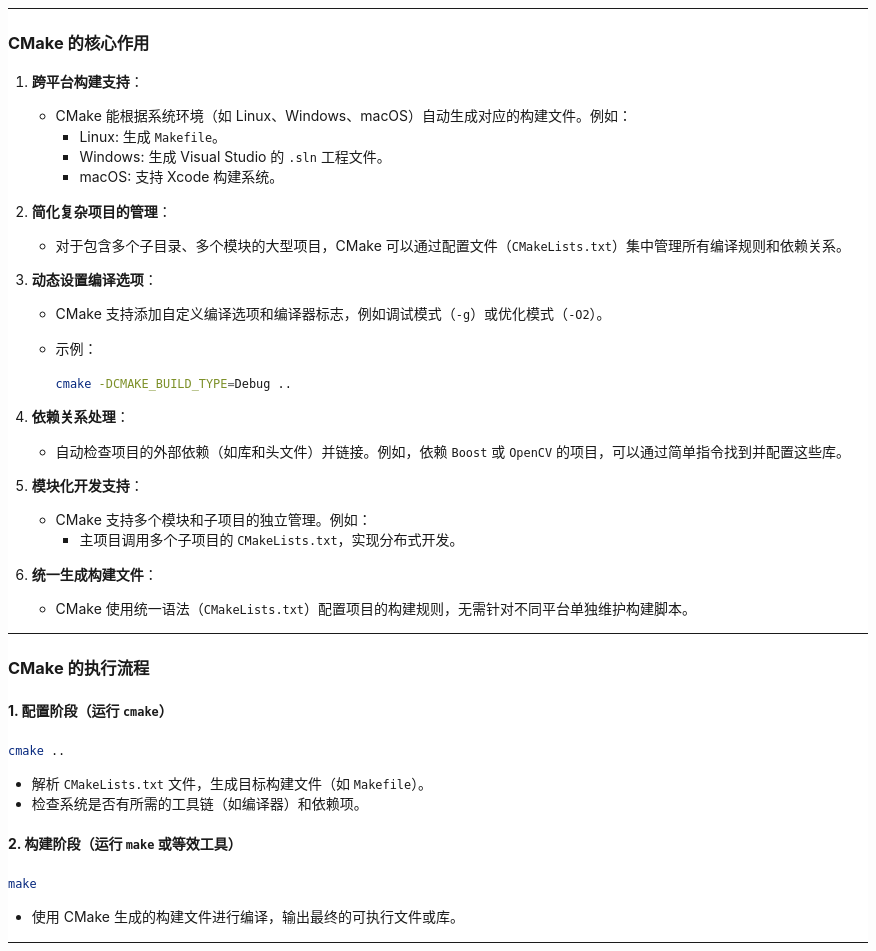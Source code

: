 ------

### **CMake 的核心作用**

1. **跨平台构建支持**：

   - CMake 能根据系统环境（如 Linux、Windows、macOS）自动生成对应的构建文件。例如：
     - Linux: 生成 `Makefile`。
     - Windows: 生成 Visual Studio 的 `.sln` 工程文件。
     - macOS: 支持 Xcode 构建系统。

2. **简化复杂项目的管理**：

   - 对于包含多个子目录、多个模块的大型项目，CMake 可以通过配置文件（`CMakeLists.txt`）集中管理所有编译规则和依赖关系。

3. **动态设置编译选项**：

   - CMake 支持添加自定义编译选项和编译器标志，例如调试模式（`-g`）或优化模式（`-O2`）。

   - 示例：

     ```bash
     cmake -DCMAKE_BUILD_TYPE=Debug ..
     ```

4. **依赖关系处理**：

   - 自动检查项目的外部依赖（如库和头文件）并链接。例如，依赖 `Boost` 或 `OpenCV` 的项目，可以通过简单指令找到并配置这些库。

5. **模块化开发支持**：

   - CMake 支持多个模块和子项目的独立管理。例如：
     - 主项目调用多个子项目的 `CMakeLists.txt`，实现分布式开发。

6. **统一生成构建文件**：

   - CMake 使用统一语法（`CMakeLists.txt`）配置项目的构建规则，无需针对不同平台单独维护构建脚本。

------

### **CMake 的执行流程**

#### **1. 配置阶段（运行 `cmake`）**

```bash
cmake ..
```

- 解析 `CMakeLists.txt` 文件，生成目标构建文件（如 `Makefile`）。
- 检查系统是否有所需的工具链（如编译器）和依赖项。

#### **2. 构建阶段（运行 `make` 或等效工具）**

```bash
make
```

- 使用 CMake 生成的构建文件进行编译，输出最终的可执行文件或库。

------
